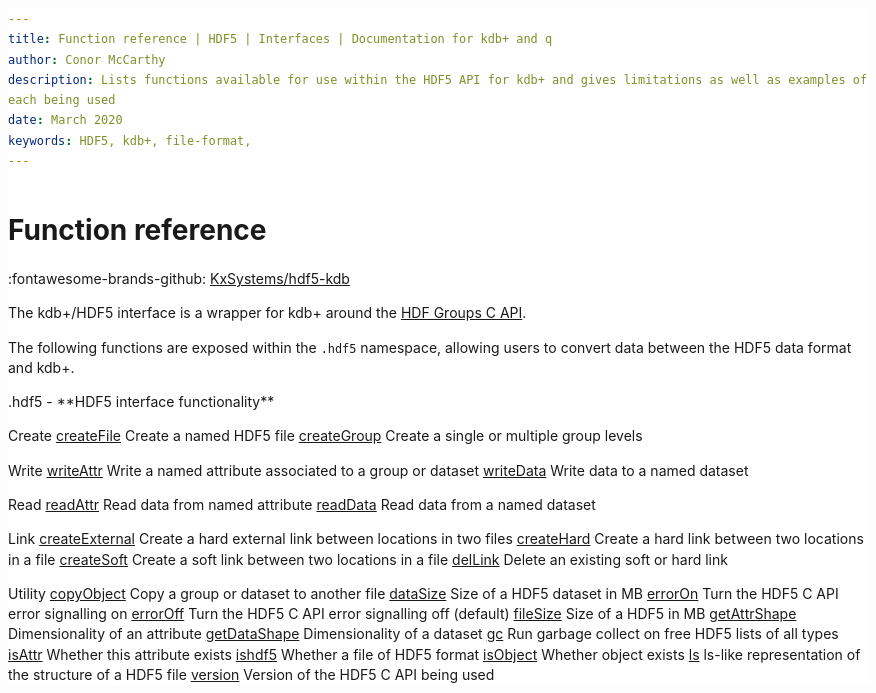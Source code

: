 ```yaml
---
title: Function reference | HDF5 | Interfaces | Documentation for kdb+ and q
author: Conor McCarthy
description: Lists functions available for use within the HDF5 API for kdb+ and gives limitations as well as examples of each being used 
date: March 2020
keywords: HDF5, kdb+, file-format, 
---
```

# Function reference 

:fontawesome-brands-github: 
[KxSystems/hdf5-kdb](https://github.com/KxSystems/hdf5-kdb)

The kdb+/HDF5 interface is a wrapper for kdb+ around the [HDF Groups C API](https://support.hdfgroup.org/HDF5/doc/RM/RM_H5Front.html). 

The following functions are exposed within the `.hdf5` namespace, allowing users to convert data between the HDF5 data format and kdb+.

<div markdown="1" class="typewriter">
.hdf5 - **HDF5 interface functionality**

Create
  [createFile](#hdf5createfile)        Create a named HDF5 file
  [createGroup](#hdf5creategroup)       Create a single or multiple group levels
 
Write
  [writeAttr](#hdf5writeattr)         Write a named attribute associated to a group or dataset
  [writeData](#hdf5writedata)         Write data to a named dataset
  
Read
  [readAttr](#hdf5readattr)          Read data from named attribute
  [readData](#hdf5readdata)          Read data from a named dataset
  
Link
  [createExternal](#hdf5createexternal)    Create a hard external link between locations in two files
  [createHard](#hdf5createhard)        Create a hard link between two locations in a file
  [createSoft](#hdf5createsoft)        Create a soft link between two locations in a file
  [delLink](#hdf5dellink)           Delete an existing soft or hard link

Utility 
  [copyObject](#hdf5copyobject)        Copy a group or dataset to another file
  [dataSize](#hdf5datasize)          Size of a HDF5 dataset in MB
  [errorOn](#hdf5erroron)           Turn the HDF5 C API error signalling on
  [errorOff](#hdf5erroroff)          Turn the HDF5 C API error signalling off (default)
  [fileSize](#hdf5filesize)          Size of a HDF5 in MB
  [getAttrShape](#hdf5getattrshape)      Dimensionality of an attribute
  [getDataShape](#hdf5getdatashape)      Dimensionality of a dataset
  [gc](#hdf5gc)                Run garbage collect on free HDF5 lists of all types
  [isAttr](#hdf5isattr)            Whether this attribute exists
  [ishdf5](#hdf5ishdf5)            Whether a file of HDF5 format
  [isObject](#hdf5isobject)          Whether object exists
  [ls](#hdf5ls)                ls-like representation of the structure of a HDF5 file
  [version](#hdf5version)           Version of the HDF5 C API being used
</div>
